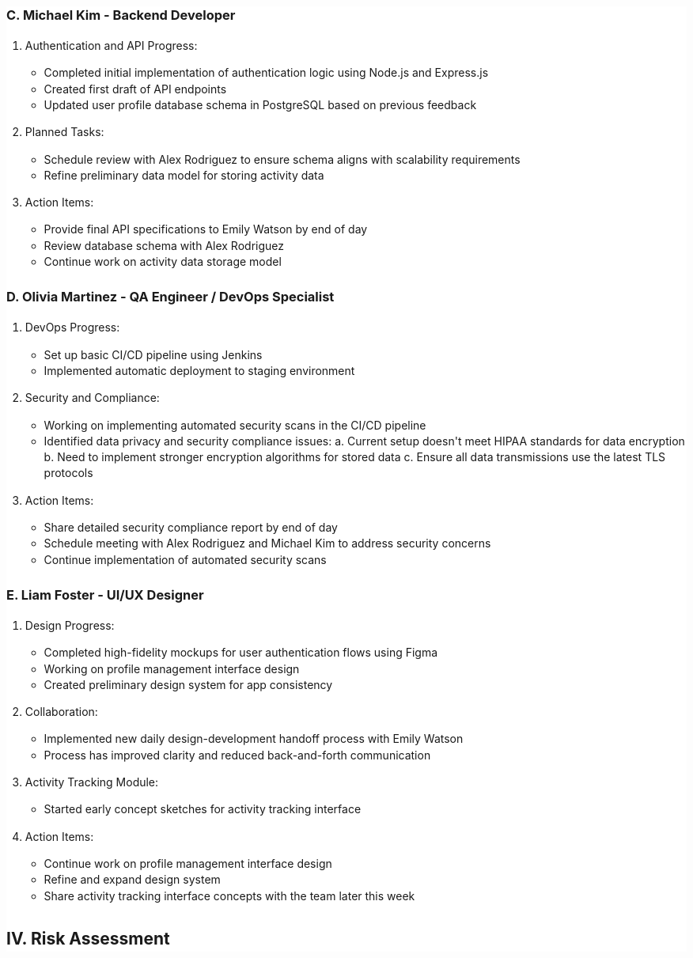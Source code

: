 ### C. Michael Kim - Backend Developer

1. Authentication and API Progress:
   - Completed initial implementation of authentication logic using Node.js and Express.js
   - Created first draft of API endpoints
   - Updated user profile database schema in PostgreSQL based on previous feedback

2. Planned Tasks:
   - Schedule review with Alex Rodriguez to ensure schema aligns with scalability requirements
   - Refine preliminary data model for storing activity data

3. Action Items:
   - Provide final API specifications to Emily Watson by end of day
   - Review database schema with Alex Rodriguez
   - Continue work on activity data storage model

### D. Olivia Martinez - QA Engineer / DevOps Specialist

1. DevOps Progress:
   - Set up basic CI/CD pipeline using Jenkins
   - Implemented automatic deployment to staging environment

2. Security and Compliance:
   - Working on implementing automated security scans in the CI/CD pipeline
   - Identified data privacy and security compliance issues:
     a. Current setup doesn't meet HIPAA standards for data encryption
     b. Need to implement stronger encryption algorithms for stored data
     c. Ensure all data transmissions use the latest TLS protocols

3. Action Items:
   - Share detailed security compliance report by end of day
   - Schedule meeting with Alex Rodriguez and Michael Kim to address security concerns
   - Continue implementation of automated security scans

### E. Liam Foster - UI/UX Designer

1. Design Progress:
   - Completed high-fidelity mockups for user authentication flows using Figma
   - Working on profile management interface design
   - Created preliminary design system for app consistency

2. Collaboration:
   - Implemented new daily design-development handoff process with Emily Watson
   - Process has improved clarity and reduced back-and-forth communication

3. Activity Tracking Module:
   - Started early concept sketches for activity tracking interface

4. Action Items:
   - Continue work on profile management interface design
   - Refine and expand design system
   - Share activity tracking interface concepts with the team later this week

## IV. Risk Assessment
